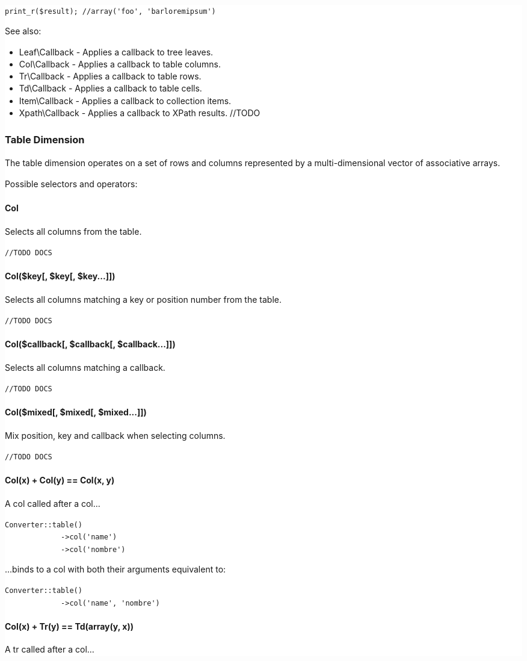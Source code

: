     print_r($result); //array('foo', 'barloremipsum')

See also:

  * Leaf\Callback - Applies a callback to tree leaves.
  * Col\Callback - Applies a callback to table columns.
  * Tr\Callback - Applies a callback to table rows.
  * Td\Callback - Applies a callback to table cells.
  * Item\Callback - Applies a callback to collection items.
  * Xpath\Callback - Applies a callback to XPath results. //TODO

### Table Dimension

The table dimension operates on a set of rows and columns represented
by a multi-dimensional vector of associative arrays.

Possible selectors and operators:

#### Col

Selects all columns from the table.

	//TODO DOCS

#### Col($key[, $key[, $key...]])

Selects all columns matching a key or position number from the table.

	//TODO DOCS

#### Col($callback[, $callback[, $callback...]])

Selects all columns matching a callback.

	//TODO DOCS

#### Col($mixed[, $mixed[, $mixed...]])

Mix position, key and callback when selecting columns.

	//TODO DOCS

#### Col(x) + Col(y) == Col(x, y)

A col called after a col...

	Converter::table()
	             ->col('name')
	             ->col('nombre')

...binds to a col with both their arguments equivalent to:

	Converter::table()
	             ->col('name', 'nombre')

#### Col(x) + Tr(y) == Td(array(y, x))

A tr called after a col...
